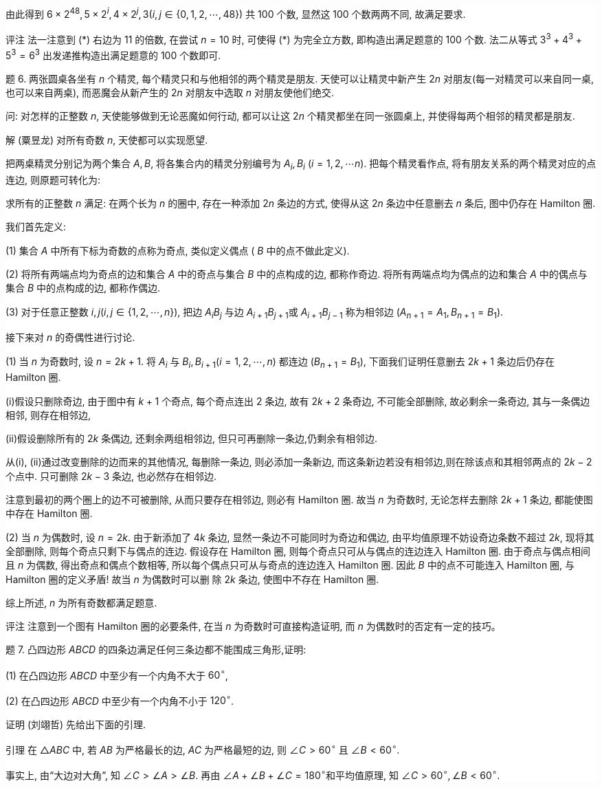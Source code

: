由此得到 $6 \times 2^{48}, 5 \times 2^{i}, 4 \times 2^{j}, 3(i, j \in\{0,1,2, \cdots, 48\})$ 共 100 个数, 显然这 100 个数两两不同, 故满足要求.

评注 法一注意到 $(*)$ 右边为 11 的倍数, 在尝试 $n=10$ 时, 可使得 $(*)$ 为完全立方数, 即构造出满足题意的 100 个数. 法二从等式 $3^{3}+4^{3}+5^{3}=6^{3}$ 出发递推构造出满足题意的 100 个数即可.

题 6. 两张圆桌各坐有 $n$ 个精灵, 每个精灵只和与他相邻的两个精灵是朋友. 天使可以让精灵中新产生 $2 n$ 对朋友(每一对精灵可以来自同一桌, 也可以来自两桌), 而恶魔会从新产生的 $2 n$ 对朋友中选取 $n$ 对朋友使他们绝交.

问: 对怎样的正整数 $n$, 天使能够做到无论恶魔如何行动, 都可以让这 $2 n$ 个精灵都坐在同一张圆桌上, 并使得每两个相邻的精灵都是朋友.

解 (粟昱龙) 对所有奇数 $n$, 天使都可以实现愿望.

把两桌精灵分别记为两个集合 $A, B$, 将各集合内的精灵分别编号为 $A_{i}, B_{i}$
$(i=1,2, \cdots n)$. 把每个精灵看作点, 将有朋友关系的两个精灵对应的点连边, 则原题可转化为:

求所有的正整数 $n$ 满足: 在两个长为 $n$ 的圈中, 存在一种添加 $2 n$ 条边的方式, 使得从这 $2 n$ 条边中任意删去 $n$ 条后, 图中仍存在 Hamilton 圈.

我们首先定义:

(1) 集合 $A$ 中所有下标为奇数的点称为奇点, 类似定义偶点 ( $B$ 中的点不做此定义).

(2) 将所有两端点均为奇点的边和集合 $A$ 中的奇点与集合 $B$ 中的点构成的边, 都称作奇边. 将所有两端点均为偶点的边和集合 $A$ 中的偶点与集合 $B$ 中的点构成的边, 都称作偶边.

(3) 对于任意正整数 $i, j(i, j \in\{1,2, \cdots, n\})$, 把边 $A_{i} B_{j}$ 与边 $A_{i+1} B_{j+1}$或 $A_{i+1} B_{j-1}$ 称为相邻边 $\left(A_{n+1}=A_{1}, B_{n+1}=B_{1}\right)$.

接下来对 $n$ 的奇偶性进行讨论.

(1) 当 $n$ 为奇数时, 设 $n=2 k+1$. 将 $A_{i}$ 与 $B_{i}, B_{i+1}(i=1,2, \cdots, n)$ 都连边 $\left(B_{n+1}=B_{1}\right)$, 下面我们证明任意删去 $2 k+1$ 条边后仍存在 Hamilton 圈.

(i)假设只删除奇边, 由于图中有 $k+1$ 个奇点, 每个奇点连出 2 条边, 故有 $2 k+2$ 条奇边, 不可能全部删除, 故必剩余一条奇边, 其与一条偶边相邻, 则存在相邻边,

(ii)假设删除所有的 $2 k$ 条偶边, 还剩余两组相邻边, 但只可再删除一条边,仍剩余有相邻边.

从(i), (ii)通过改变删除的边而来的其他情况, 每删除一条边, 则必添加一条新边, 而这条新边若没有相邻边,则在除该点和其相邻两点的 $2 k-2$ 个点中. 只可删除 $2 k-3$ 条边, 也必然存在相邻边.

注意到最初的两个圈上的边不可被删除, 从而只要存在相邻边, 则必有 Hamilton 圈. 故当 $n$ 为奇数时, 无论怎样去删除 $2 k+1$ 条边, 都能使图中存在 Hamilton 圈.

(2) 当 $n$ 为偶数时, 设 $n=2 k$. 由于新添加了 $4 k$ 条边, 显然一条边不可能同时为奇边和偶边, 由平均值原理不妨设奇边条数不超过 $2 k$, 现将其全部删除, 则每个奇点只剩下与偶点的连边. 假设存在 Hamilton 圈, 则每个奇点只可从与偶点的连边连入 Hamilton 圈. 由于奇点与偶点相间且 $n$ 为偶数, 得出奇点和偶点个数相等, 所以每个偶点只可从与奇点的连边连入 Hamilton 圈. 因此 $B$ 中的点不可能连入 Hamilton 圈, 与 Hamilton 圈的定义矛盾! 故当 $n$ 为偶数时可以删
除 $2 k$ 条边, 使图中不存在 Hamilton 圈.

综上所述, $n$ 为所有奇数都满足题意.

评注 注意到一个图有 Hamilton 圈的必要条件, 在当 $n$ 为奇数时可直接构造证明, 而 $n$ 为偶数时的否定有一定的技巧。

题 7. 凸四边形 $A B C D$ 的四条边满足任何三条边都不能围成三角形,证明:

(1) 在凸四边形 $A B C D$ 中至少有一个内角不大于 $60^{\circ}$,

(2) 在凸四边形 $A B C D$ 中至少有一个内角不小于 $120^{\circ}$.

证明 (刘翊哲) 先给出下面的引理.

引理 在 $\triangle A B C$ 中, 若 $A B$ 为严格最长的边, $A C$ 为严格最短的边, 则 $\angle C>60^{\circ}$ 且 $\angle B<60^{\circ}$.

事实上, 由“大边对大角”, 知 $\angle C>\angle A>\angle B$. 再由 $\angle A+\angle B+\angle C=180^{\circ}$和平均值原理, 知 $\angle C>60^{\circ}, \angle B<60^{\circ}$.
